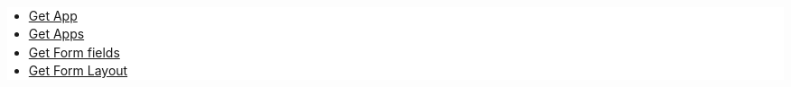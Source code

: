 - [Get App](https://developer.kintone.io/hc/en-us/articles/212494888)
- [Get Apps](https://developer.kintone.io/hc/en-us/articles/115005336727)
- [Get Form fields](https://developer.kintone.io/hc/en-us/articles/115005509288)
- [Get Form Layout](https://developer.kintone.io/hc/en-us/articles/115005509068)